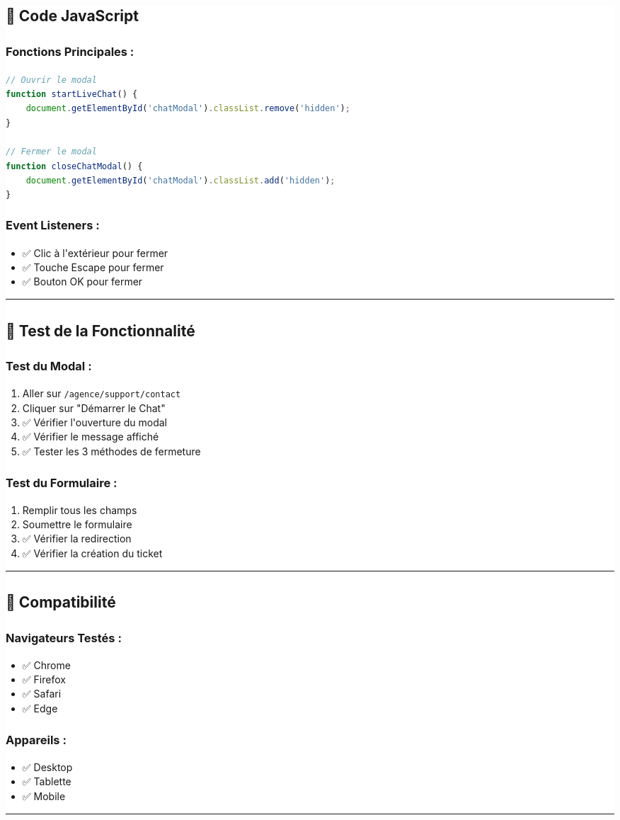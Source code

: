 
## 🔧 **Code JavaScript**

### **Fonctions Principales :**
```javascript
// Ouvrir le modal
function startLiveChat() {
    document.getElementById('chatModal').classList.remove('hidden');
}

// Fermer le modal
function closeChatModal() {
    document.getElementById('chatModal').classList.add('hidden');
}
```

### **Event Listeners :**
- ✅ Clic à l'extérieur pour fermer
- ✅ Touche Escape pour fermer
- ✅ Bouton OK pour fermer

---

## 🧪 **Test de la Fonctionnalité**

### **Test du Modal :**
1. Aller sur `/agence/support/contact`
2. Cliquer sur "Démarrer le Chat"
3. ✅ Vérifier l'ouverture du modal
4. ✅ Vérifier le message affiché
5. ✅ Tester les 3 méthodes de fermeture

### **Test du Formulaire :**
1. Remplir tous les champs
2. Soumettre le formulaire
3. ✅ Vérifier la redirection
4. ✅ Vérifier la création du ticket

---

## 📱 **Compatibilité**

### **Navigateurs Testés :**
- ✅ Chrome
- ✅ Firefox  
- ✅ Safari
- ✅ Edge

### **Appareils :**
- ✅ Desktop
- ✅ Tablette
- ✅ Mobile

---